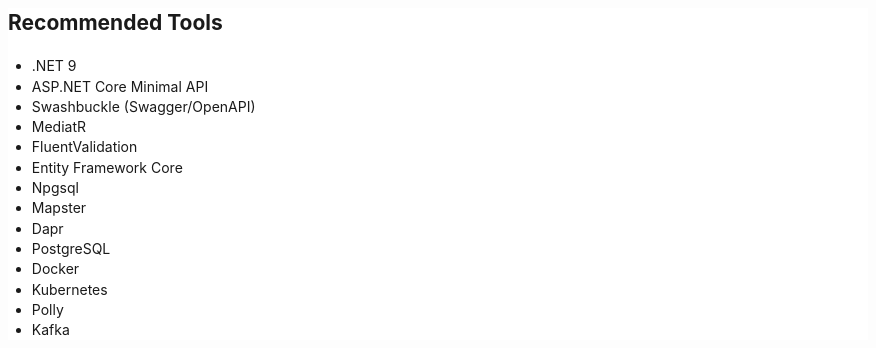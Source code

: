 ## Recommended Tools
- .NET 9
- ASP.NET Core Minimal API
- Swashbuckle (Swagger/OpenAPI)
- MediatR
- FluentValidation
- Entity Framework Core
- Npgsql
- Mapster
- Dapr
- PostgreSQL
- Docker
- Kubernetes
- Polly
- Kafka